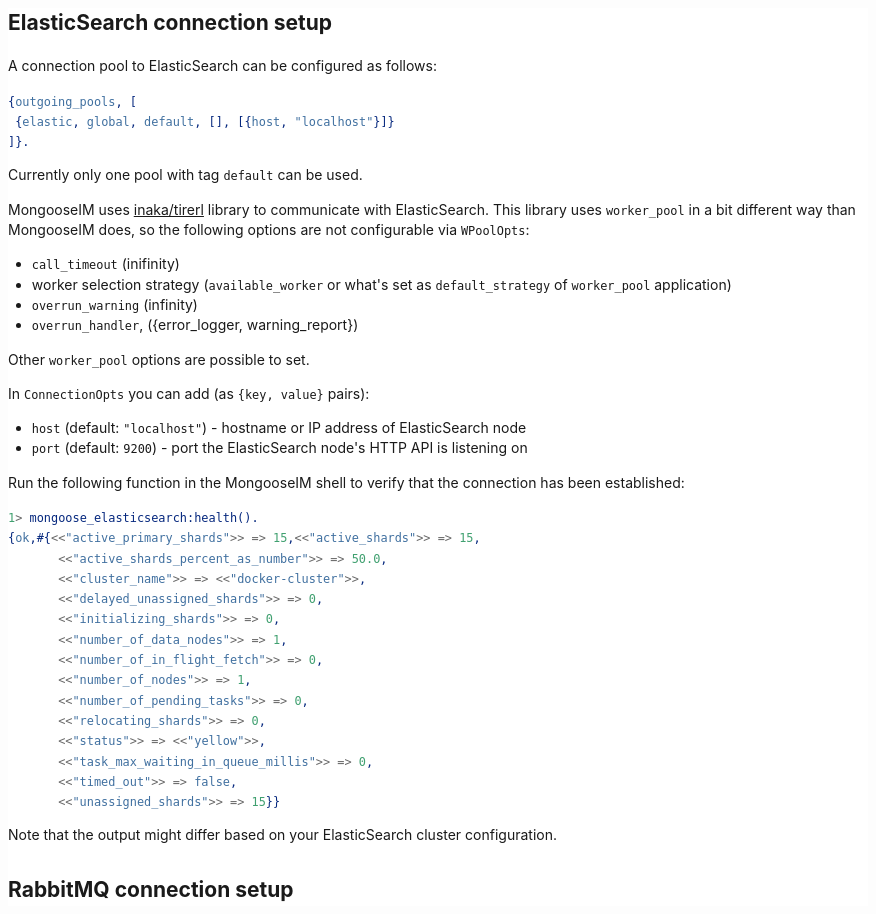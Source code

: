 ## ElasticSearch connection setup

A connection pool to ElasticSearch can be configured as follows:

```erlang
{outgoing_pools, [
 {elastic, global, default, [], [{host, "localhost"}]}
]}.
```

Currently only one pool with tag `default` can be used.

MongooseIM uses [inaka/tirerl](https://github.com/inaka/tirerl) library to communicate with ElasticSearch.
This library uses `worker_pool` in a bit different way than MongooseIM does, so the following options are not configurable via `WPoolOpts`:

* `call_timeout` (inifinity)
* worker selection strategy (`available_worker` or what's set as `default_strategy` of `worker_pool` application)
* `overrun_warning` (infinity)
* `overrun_handler`, ({error_logger, warning_report})

Other `worker_pool` options are possible to set.

In `ConnectionOpts`  you can add (as `{key, value}` pairs):

* `host` (default: `"localhost"`) - hostname or IP address of ElasticSearch node
* `port` (default: `9200`) - port the ElasticSearch node's HTTP API is listening on

Run the following function in the MongooseIM shell to verify that the connection has been established:

```erlang
1> mongoose_elasticsearch:health().
{ok,#{<<"active_primary_shards">> => 15,<<"active_shards">> => 15,
       <<"active_shards_percent_as_number">> => 50.0,
       <<"cluster_name">> => <<"docker-cluster">>,
       <<"delayed_unassigned_shards">> => 0,
       <<"initializing_shards">> => 0,
       <<"number_of_data_nodes">> => 1,
       <<"number_of_in_flight_fetch">> => 0,
       <<"number_of_nodes">> => 1,
       <<"number_of_pending_tasks">> => 0,
       <<"relocating_shards">> => 0,
       <<"status">> => <<"yellow">>,
       <<"task_max_waiting_in_queue_millis">> => 0,
       <<"timed_out">> => false,
       <<"unassigned_shards">> => 15}}
```

Note that the output might differ based on your ElasticSearch cluster configuration.

## RabbitMQ connection setup


[gun]: https://ninenines.eu/docs/en/gun/2.0/manual/
